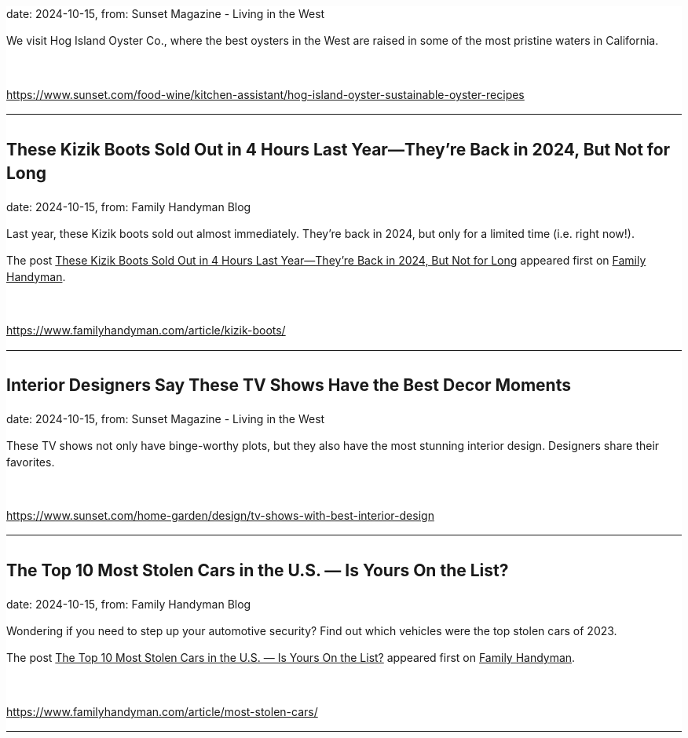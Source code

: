 date: 2024-10-15, from: Sunset Magazine - Living in the West

We visit Hog Island Oyster Co., where the best oysters in the West are raised in some of the most pristine waters in California. 

<br> 

<https://www.sunset.com/food-wine/kitchen-assistant/hog-island-oyster-sustainable-oyster-recipes>

---

## These Kizik Boots Sold Out in 4 Hours Last Year—They’re Back in 2024, But Not for Long

date: 2024-10-15, from: Family Handyman Blog

<p>Last year, these Kizik boots sold out almost immediately. They’re back in 2024, but only for a limited time (i.e. right now!).</p>
<p>The post <a href="https://www.familyhandyman.com/article/kizik-boots/">These Kizik Boots Sold Out in 4 Hours Last Year—They&#8217;re Back in 2024, But Not for Long</a> appeared first on <a href="https://www.familyhandyman.com">Family Handyman</a>.</p>
 

<br> 

<https://www.familyhandyman.com/article/kizik-boots/>

---

## Interior Designers Say These TV Shows Have the Best Decor Moments

date: 2024-10-15, from: Sunset Magazine - Living in the West

These TV shows not only have binge-worthy plots, but they also have the most stunning interior design. Designers share their favorites. 

<br> 

<https://www.sunset.com/home-garden/design/tv-shows-with-best-interior-design>

---

## The Top 10 Most Stolen Cars in the U.S. — Is Yours On the List?

date: 2024-10-15, from: Family Handyman Blog

<p>Wondering if you need to step up your automotive security? Find out which vehicles were the top stolen cars of 2023.</p>
<p>The post <a href="https://www.familyhandyman.com/article/most-stolen-cars/">The Top 10 Most Stolen Cars in the U.S. — Is Yours On the List?</a> appeared first on <a href="https://www.familyhandyman.com">Family Handyman</a>.</p>
 

<br> 

<https://www.familyhandyman.com/article/most-stolen-cars/>

---